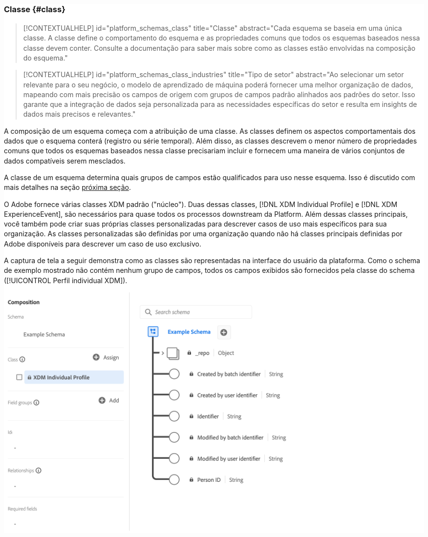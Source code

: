### Classe {#class}

>[!CONTEXTUALHELP]
>id="platform_schemas_class"
>title="Classe"
>abstract="Cada esquema se baseia em uma única classe. A classe define o comportamento do esquema e as propriedades comuns que todos os esquemas baseados nessa classe devem conter. Consulte a documentação para saber mais sobre como as classes estão envolvidas na composição do esquema."

>[!CONTEXTUALHELP]
>id="platform_schemas_class_industries"
>title="Tipo de setor"
>abstract="Ao selecionar um setor relevante para o seu negócio, o modelo de aprendizado de máquina poderá fornecer uma melhor organização de dados, mapeando com mais precisão os campos de origem com grupos de campos padrão alinhados aos padrões do setor. Isso garante que a integração de dados seja personalizada para as necessidades específicas do setor e resulta em insights de dados mais precisos e relevantes."

A composição de um esquema começa com a atribuição de uma classe. As classes definem os aspectos comportamentais dos dados que o esquema conterá (registro ou série temporal). Além disso, as classes descrevem o menor número de propriedades comuns que todos os esquemas baseados nessa classe precisariam incluir e fornecem uma maneira de vários conjuntos de dados compatíveis serem mesclados.

A classe de um esquema determina quais grupos de campos estão qualificados para uso nesse esquema. Isso é discutido com mais detalhes na seção [próxima seção](#field-group).

O Adobe fornece várias classes XDM padrão (&quot;núcleo&quot;). Duas dessas classes, [!DNL XDM Individual Profile] e [!DNL XDM ExperienceEvent], são necessários para quase todos os processos downstream da Platform. Além dessas classes principais, você também pode criar suas próprias classes personalizadas para descrever casos de uso mais específicos para sua organização. As classes personalizadas são definidas por uma organização quando não há classes principais definidas por Adobe disponíveis para descrever um caso de uso exclusivo.

A captura de tela a seguir demonstra como as classes são representadas na interface do usuário da plataforma. Como o schema de exemplo mostrado não contém nenhum grupo de campos, todos os campos exibidos são fornecidos pela classe do schema ([!UICONTROL Perfil individual XDM]).

![A variável [!UICONTROL Perfil individual XDM] no Editor de esquemas.](../images/schema-composition/class.png)
